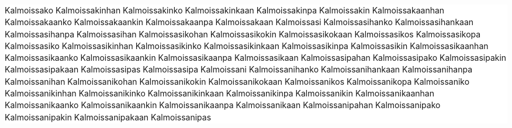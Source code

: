 Kalmoissako
Kalmoissakinhan
Kalmoissakinko
Kalmoissakinkaan
Kalmoissakinpa
Kalmoissakin
Kalmoissakaanhan
Kalmoissakaanko
Kalmoissakaankin
Kalmoissakaanpa
Kalmoissakaan
Kalmoissasi
Kalmoissasihanko
Kalmoissasihankaan
Kalmoissasihanpa
Kalmoissasihan
Kalmoissasikohan
Kalmoissasikokin
Kalmoissasikokaan
Kalmoissasikos
Kalmoissasikopa
Kalmoissasiko
Kalmoissasikinhan
Kalmoissasikinko
Kalmoissasikinkaan
Kalmoissasikinpa
Kalmoissasikin
Kalmoissasikaanhan
Kalmoissasikaanko
Kalmoissasikaankin
Kalmoissasikaanpa
Kalmoissasikaan
Kalmoissasipahan
Kalmoissasipako
Kalmoissasipakin
Kalmoissasipakaan
Kalmoissasipas
Kalmoissasipa
Kalmoissani
Kalmoissanihanko
Kalmoissanihankaan
Kalmoissanihanpa
Kalmoissanihan
Kalmoissanikohan
Kalmoissanikokin
Kalmoissanikokaan
Kalmoissanikos
Kalmoissanikopa
Kalmoissaniko
Kalmoissanikinhan
Kalmoissanikinko
Kalmoissanikinkaan
Kalmoissanikinpa
Kalmoissanikin
Kalmoissanikaanhan
Kalmoissanikaanko
Kalmoissanikaankin
Kalmoissanikaanpa
Kalmoissanikaan
Kalmoissanipahan
Kalmoissanipako
Kalmoissanipakin
Kalmoissanipakaan
Kalmoissanipas
